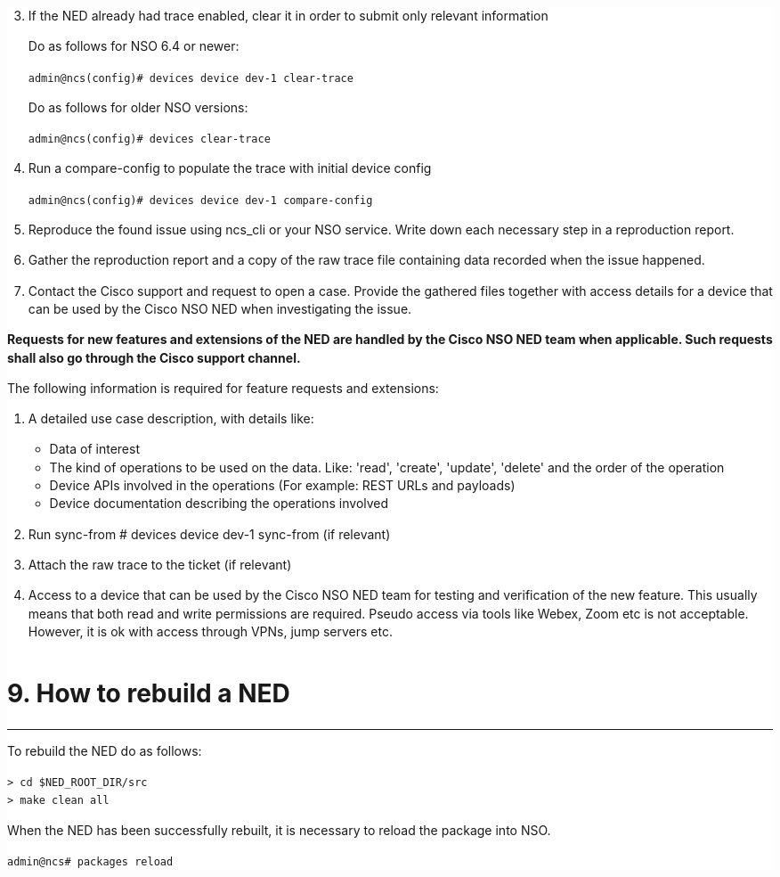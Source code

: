   3. If the NED already had trace enabled, clear it in order to submit only relevant information

     Do as follows for NSO 6.4 or newer:

     ```
     admin@ncs(config)# devices device dev-1 clear-trace
     ```

     Do as follows for older NSO versions:

     ```
     admin@ncs(config)# devices clear-trace
     ```

  4. Run a compare-config to populate the trace with initial device config

     ```
     admin@ncs(config)# devices device dev-1 compare-config
     ```

  5. Reproduce the found issue using ncs_cli or your NSO service.
     Write down each necessary step in a reproduction report.

  6. Gather the reproduction report and a copy of the raw trace file
     containing data recorded when the issue happened.

  7. Contact the Cisco support and request to open a case. Provide the gathered files
     together with access details for a device that can be used by the
     Cisco NSO NED when investigating the issue.


  **Requests for new features and extensions of the NED are handled by the Cisco NSO NED team when
  applicable. Such requests shall also go through the Cisco support channel.**

  The following information is required for feature requests and extensions:

  1. A detailed use case description, with details like:
     - Data of interest
     - The kind of operations to be used on the data. Like: 'read', 'create', 'update', 'delete'
       and the order of the operation
     - Device APIs involved in the operations (For example: REST URLs and payloads)
     - Device documentation describing the operations involved

  2. Run sync-from # devices device dev-1 sync-from (if relevant)

  3. Attach the raw trace to the ticket (if relevant)

  4. Access to a device that can be used by the Cisco NSO NED team for testing and verification
     of the new feature. This usually means that both read and write permissions are required.
     Pseudo access via tools like Webex, Zoom etc is not acceptable. However, it is ok with access
     through VPNs, jump servers etc.


# 9. How to rebuild a NED
--------------------------

  To rebuild the NED do as follows:

  ```
  > cd $NED_ROOT_DIR/src
  > make clean all
  ```

  When the NED has been successfully rebuilt, it is necessary to reload the package into NSO.

  ```
  admin@ncs# packages reload
  ```

